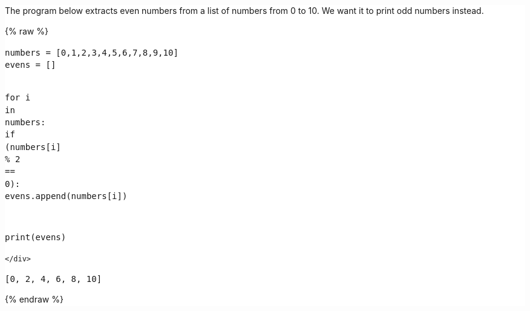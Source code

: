 <div class="cell border-box-sizing text_cell rendered"><div class="inner_cell">
<div class="text_cell_render border-box-sizing rendered_html">
<p>The program below extracts even numbers from a list of numbers from 0 to 10. We want it to print odd numbers instead.</p>

</div>
</div>
</div>
    {% raw %}
    
<div class="cell border-box-sizing code_cell rendered">
<div class="input">

<div class="inner_cell">
    <div class="input_area">
<div class=" highlight hl-ipython3"><pre><span></span><span class="n">numbers</span> <span class="o">=</span> <span class="p">[</span><span class="mi">0</span><span class="p">,</span><span class="mi">1</span><span class="p">,</span><span class="mi">2</span><span class="p">,</span><span class="mi">3</span><span class="p">,</span><span class="mi">4</span><span class="p">,</span><span class="mi">5</span><span class="p">,</span><span class="mi">6</span><span class="p">,</span><span class="mi">7</span><span class="p">,</span><span class="mi">8</span><span class="p">,</span><span class="mi">9</span><span class="p">,</span><span class="mi">10</span><span class="p">]</span>
<span class="n">evens</span> <span class="o">=</span> <span class="p">[]</span>

<span class="k">for</span> <span class="n">i</span> <span class="ow">in</span> <span class="n">numbers</span><span class="p">:</span>
    <span class="k">if</span> <span class="p">(</span><span class="n">numbers</span><span class="p">[</span><span class="n">i</span><span class="p">]</span> <span class="o">%</span> <span class="mi">2</span> <span class="o">==</span> <span class="mi">0</span><span class="p">):</span>
        <span class="n">evens</span><span class="o">.</span><span class="n">append</span><span class="p">(</span><span class="n">numbers</span><span class="p">[</span><span class="n">i</span><span class="p">])</span>

<span class="nb">print</span><span class="p">(</span><span class="n">evens</span><span class="p">)</span>
</pre></div>

    </div>
</div>
</div>

<div class="output_wrapper">
<div class="output">

<div class="output_area">

<div class="output_subarea output_stream output_stdout output_text">
<pre>[0, 2, 4, 6, 8, 10]
</pre>
</div>
</div>

</div>
</div>

</div>
    {% endraw %}
